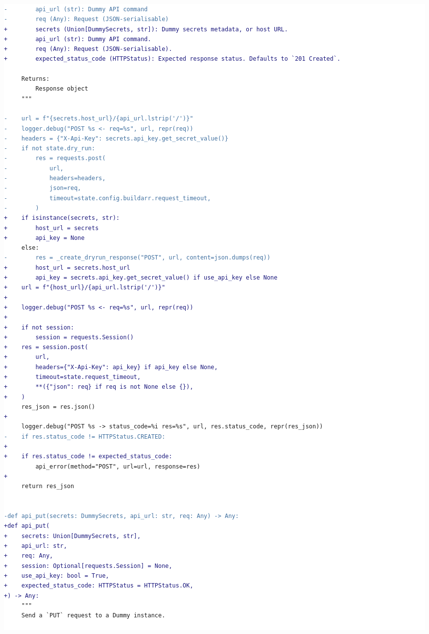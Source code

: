 ```diff
-        api_url (str): Dummy API command
-        req (Any): Request (JSON-serialisable)
+        secrets (Union[DummySecrets, str]): Dummy secrets metadata, or host URL.
+        api_url (str): Dummy API command.
+        req (Any): Request (JSON-serialisable).
+        expected_status_code (HTTPStatus): Expected response status. Defaults to `201 Created`.
 
     Returns:
         Response object
     """
 
-    url = f"{secrets.host_url}/{api_url.lstrip('/')}"
-    logger.debug("POST %s <- req=%s", url, repr(req))
-    headers = {"X-Api-Key": secrets.api_key.get_secret_value()}
-    if not state.dry_run:
-        res = requests.post(
-            url,
-            headers=headers,
-            json=req,
-            timeout=state.config.buildarr.request_timeout,
-        )
+    if isinstance(secrets, str):
+        host_url = secrets
+        api_key = None
     else:
-        res = _create_dryrun_response("POST", url, content=json.dumps(req))
+        host_url = secrets.host_url
+        api_key = secrets.api_key.get_secret_value() if use_api_key else None
+    url = f"{host_url}/{api_url.lstrip('/')}"
+
+    logger.debug("POST %s <- req=%s", url, repr(req))
+
+    if not session:
+        session = requests.Session()
+    res = session.post(
+        url,
+        headers={"X-Api-Key": api_key} if api_key else None,
+        timeout=state.request_timeout,
+        **({"json": req} if req is not None else {}),
+    )
     res_json = res.json()
+
     logger.debug("POST %s -> status_code=%i res=%s", url, res.status_code, repr(res_json))
-    if res.status_code != HTTPStatus.CREATED:
+
+    if res.status_code != expected_status_code:
         api_error(method="POST", url=url, response=res)
+
     return res_json
 
 
-def api_put(secrets: DummySecrets, api_url: str, req: Any) -> Any:
+def api_put(
+    secrets: Union[DummySecrets, str],
+    api_url: str,
+    req: Any,
+    session: Optional[requests.Session] = None,
+    use_api_key: bool = True,
+    expected_status_code: HTTPStatus = HTTPStatus.OK,
+) -> Any:
     """
     Send a `PUT` request to a Dummy instance.
 
```